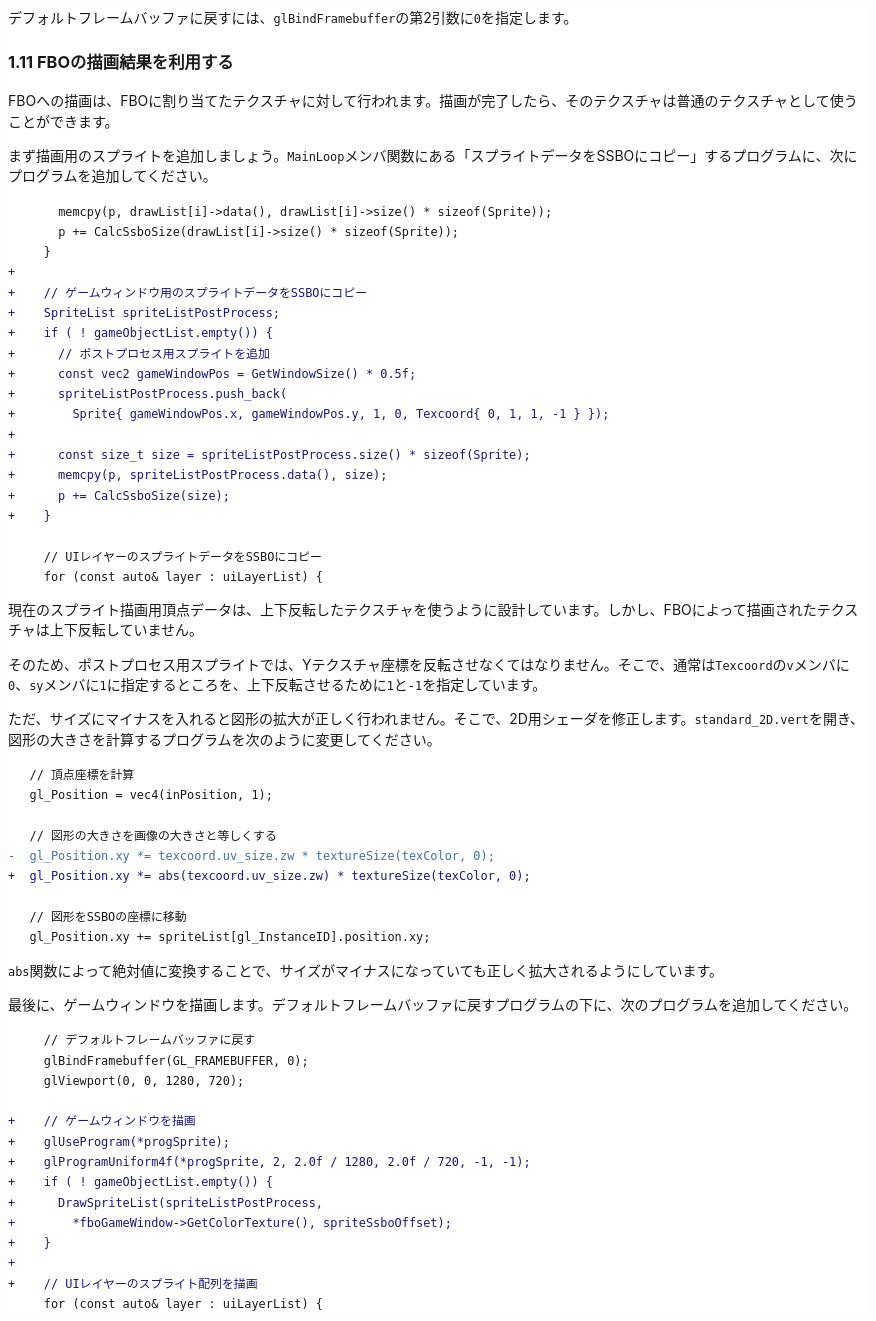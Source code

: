 デフォルトフレームバッファに戻すには、`glBindFramebuffer`の第2引数に`0`を指定します。

### 1.11 FBOの描画結果を利用する

FBOへの描画は、FBOに割り当てたテクスチャに対して行われます。描画が完了したら、そのテクスチャは普通のテクスチャとして使うことができます。

まず描画用のスプライトを追加しましょう。`MainLoop`メンバ関数にある「スプライトデータをSSBOにコピー」するプログラムに、次にプログラムを追加してください。

```diff
       memcpy(p, drawList[i]->data(), drawList[i]->size() * sizeof(Sprite));
       p += CalcSsboSize(drawList[i]->size() * sizeof(Sprite));
     }
+
+    // ゲームウィンドウ用のスプライトデータをSSBOにコピー
+    SpriteList spriteListPostProcess;
+    if ( ! gameObjectList.empty()) {
+      // ポストプロセス用スプライトを追加
+      const vec2 gameWindowPos = GetWindowSize() * 0.5f;
+      spriteListPostProcess.push_back(
+        Sprite{ gameWindowPos.x, gameWindowPos.y, 1, 0, Texcoord{ 0, 1, 1, -1 } });
+
+      const size_t size = spriteListPostProcess.size() * sizeof(Sprite);
+      memcpy(p, spriteListPostProcess.data(), size);
+      p += CalcSsboSize(size);
+    }

     // UIレイヤーのスプライトデータをSSBOにコピー
     for (const auto& layer : uiLayerList) {
```

現在のスプライト描画用頂点データは、上下反転したテクスチャを使うように設計しています。しかし、FBOによって描画されたテクスチャは上下反転していません。

そのため、ポストプロセス用スプライトでは、Yテクスチャ座標を反転させなくてはなりません。そこで、通常は`Texcoord`の`v`メンバに`0`、`sy`メンバに`1`に指定するところを、上下反転させるために`1`と`-1`を指定しています。

ただ、サイズにマイナスを入れると図形の拡大が正しく行われません。そこで、2D用シェーダを修正します。`standard_2D.vert`を開き、図形の大きさを計算するプログラムを次のように変更してください。

```diff
   // 頂点座標を計算
   gl_Position = vec4(inPosition, 1);

   // 図形の大きさを画像の大きさと等しくする
-  gl_Position.xy *= texcoord.uv_size.zw * textureSize(texColor, 0);
+  gl_Position.xy *= abs(texcoord.uv_size.zw) * textureSize(texColor, 0);

   // 図形をSSBOの座標に移動
   gl_Position.xy += spriteList[gl_InstanceID].position.xy;
```

`abs`関数によって絶対値に変換することで、サイズがマイナスになっていても正しく拡大されるようにしています。

最後に、ゲームウィンドウを描画します。デフォルトフレームバッファに戻すプログラムの下に、次のプログラムを追加してください。

```diff
     // デフォルトフレームバッファに戻す
     glBindFramebuffer(GL_FRAMEBUFFER, 0);
     glViewport(0, 0, 1280, 720);

+    // ゲームウィンドウを描画
+    glUseProgram(*progSprite);
+    glProgramUniform4f(*progSprite, 2, 2.0f / 1280, 2.0f / 720, -1, -1);
+    if ( ! gameObjectList.empty()) {
+      DrawSpriteList(spriteListPostProcess,
+        *fboGameWindow->GetColorTexture(), spriteSsboOffset);
+    }
+
+    // UIレイヤーのスプライト配列を描画
     for (const auto& layer : uiLayerList) {
```
